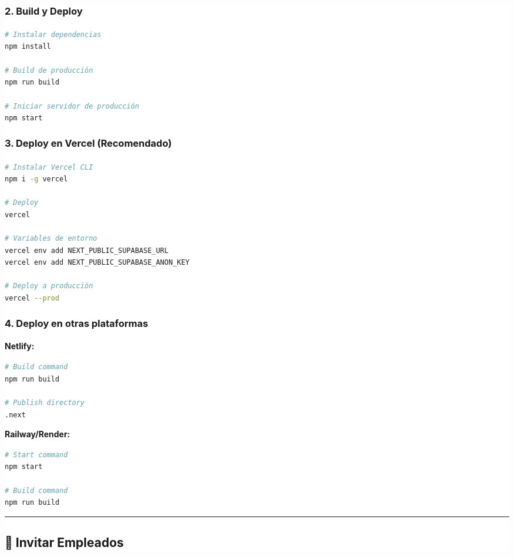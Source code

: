 ### **2. Build y Deploy**

```bash
# Instalar dependencias
npm install

# Build de producción
npm run build

# Iniciar servidor de producción
npm start
```

### **3. Deploy en Vercel** (Recomendado)

```bash
# Instalar Vercel CLI
npm i -g vercel

# Deploy
vercel

# Variables de entorno
vercel env add NEXT_PUBLIC_SUPABASE_URL
vercel env add NEXT_PUBLIC_SUPABASE_ANON_KEY

# Deploy a producción
vercel --prod
```

### **4. Deploy en otras plataformas**

**Netlify:**
```bash
# Build command
npm run build

# Publish directory
.next
```

**Railway/Render:**
```bash
# Start command
npm start

# Build command
npm run build
```

---

## 👥 Invitar Empleados
